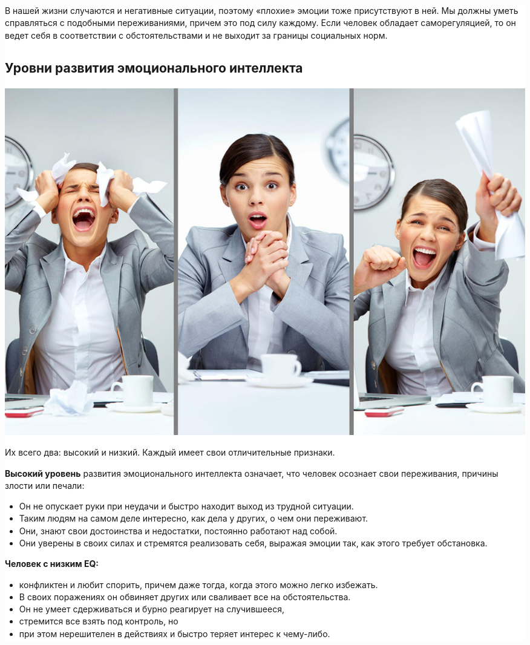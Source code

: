 В нашей жизни случаются и негативные ситуации, поэтому «плохие» эмоции тоже присутствуют в ней. Мы должны уметь справляться с подобными переживаниями, причем это под силу каждому. Если человек обладает саморегуляцией, то он ведет себя в соответствии с обстоятельствами и не выходит за границы социальных норм. 

## Уровни развития эмоционального интеллекта

![EQ](/Conflictology/Pictures/001_025.jpg)

Их всего два: высокий и низкий. Каждый имеет свои отличительные признаки.

__Высокий уровень__ развития эмоционального интеллекта означает, что человек осознает свои переживания, причины злости или печали:
+ Он не опускает руки при неудачи и быстро находит выход из трудной ситуации.
+ Таким людям на самом деле интересно, как дела у других, о чем они переживают.
+ Они, знают свои достоинства и недостатки, постоянно работают над собой.
+ Они уверены в своих силах и стремятся реализовать себя, выражая эмоции так, как этого требует обстановка.

__Человек с низким EQ:__
+ конфликтен и любит спорить, причем даже тогда, когда этого можно легко избежать.
+ В своих поражениях он обвиняет других или сваливает все на обстоятельства.
+ Он не умеет сдерживаться и бурно реагирует на случившееся,
+ стремится все взять под контроль, но
+ при этом нерешителен в действиях и быстро теряет интерес к чему-либо.
